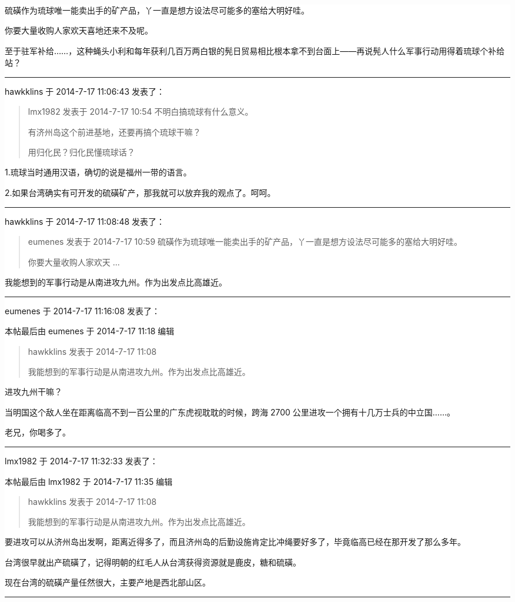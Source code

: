 硫磺作为琉球唯一能卖出手的矿产品，丫一直是想方设法尽可能多的塞给大明好哇。

你要大量收购人家欢天喜地还来不及呢。

至于驻军补给……，这种蝇头小利和每年获利几百万两白银的髡日贸易相比根本拿不到台面上——再说髡人什么军事行动用得着琉球个补给站？

---

hawkklins 于 2014-7-17 11:06:43 发表了：

> lmx1982 发表于 2014-7-17 10:54 不明白搞琉球有什么意义。
>
> 有济州岛这个前进基地，还要再搞个琉球干嘛？
>
> 用归化民？归化民懂琉球话？

1.琉球当时通用汉语，确切的说是福州一带的语言。

2.如果台湾确实有可开发的硫磺矿产，那我就可以放弃我的观点了。呵呵。

---

hawkklins 于 2014-7-17 11:08:48 发表了：

> eumenes 发表于 2014-7-17 10:59 硫磺作为琉球唯一能卖出手的矿产品，丫一直是想方设法尽可能多的塞给大明好哇。
>
> 你要大量收购人家欢天 ...

我能想到的军事行动是从南进攻九州。作为出发点比高雄近。

---

eumenes 于 2014-7-17 11:16:08 发表了：

本帖最后由 eumenes 于 2014-7-17 11:18 编辑

> hawkklins 发表于 2014-7-17 11:08
>
> 我能想到的军事行动是从南进攻九州。作为出发点比高雄近。

进攻九州干嘛？

当明国这个敌人坐在距离临高不到一百公里的广东虎视耽耽的时候，跨海 2700 公里进攻一个拥有十几万士兵的中立国……。

老兄，你喝多了。

---

lmx1982 于 2014-7-17 11:32:33 发表了：

本帖最后由 lmx1982 于 2014-7-17 11:35 编辑

> hawkklins 发表于 2014-7-17 11:08
>
> 我能想到的军事行动是从南进攻九州。作为出发点比高雄近。

要进攻可以从济州岛出发啊，距离近得多了，而且济州岛的后勤设施肯定比冲绳要好多了，毕竟临高已经在那开发了那么多年。

台湾很早就出产硫磺了，记得明朝的红毛人从台湾获得资源就是鹿皮，糖和硫磺。

现在台湾的硫磺产量任然很大，主要产地是西北部山区。

---